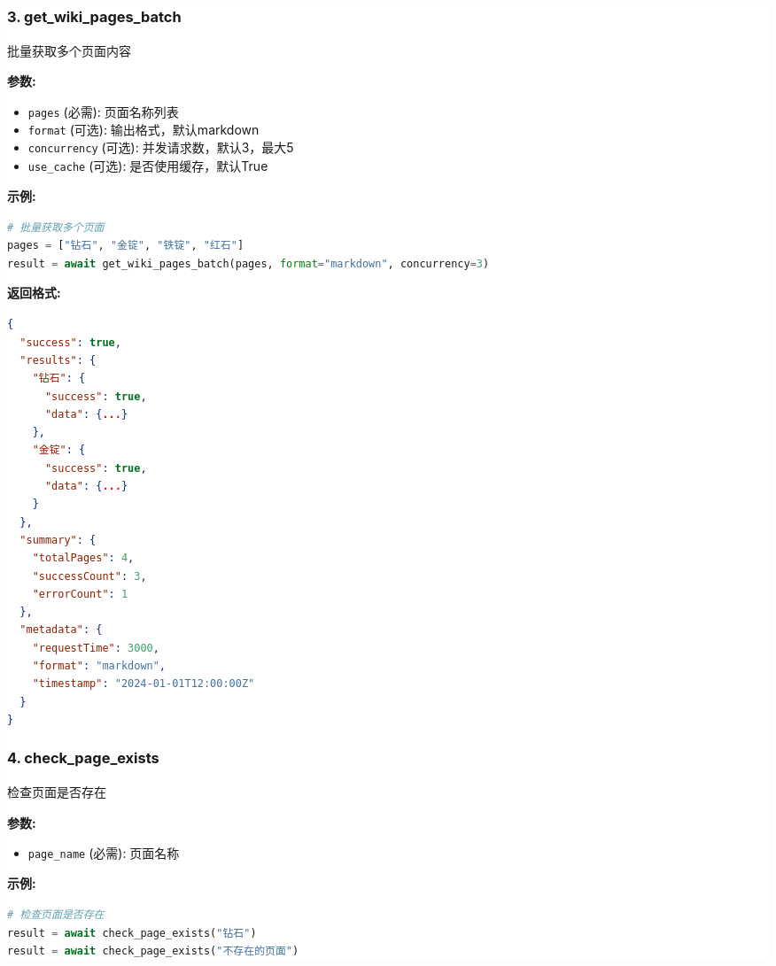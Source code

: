 ### 3. get_wiki_pages_batch

批量获取多个页面内容

**参数:**
- `pages` (必需): 页面名称列表
- `format` (可选): 输出格式，默认markdown
- `concurrency` (可选): 并发请求数，默认3，最大5
- `use_cache` (可选): 是否使用缓存，默认True

**示例:**
```python
# 批量获取多个页面
pages = ["钻石", "金锭", "铁锭", "红石"]
result = await get_wiki_pages_batch(pages, format="markdown", concurrency=3)
```

**返回格式:**
```json
{
  "success": true,
  "results": {
    "钻石": {
      "success": true,
      "data": {...}
    },
    "金锭": {
      "success": true,
      "data": {...}
    }
  },
  "summary": {
    "totalPages": 4,
    "successCount": 3,
    "errorCount": 1
  },
  "metadata": {
    "requestTime": 3000,
    "format": "markdown",
    "timestamp": "2024-01-01T12:00:00Z"
  }
}
```

### 4. check_page_exists

检查页面是否存在

**参数:**
- `page_name` (必需): 页面名称

**示例:**
```python
# 检查页面是否存在
result = await check_page_exists("钻石")
result = await check_page_exists("不存在的页面")
```
